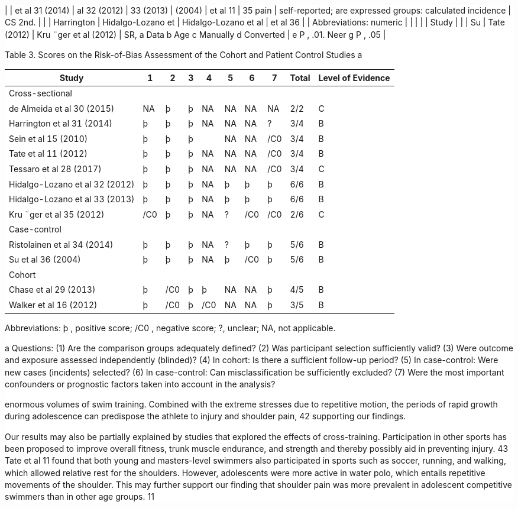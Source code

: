 |                                   | et al 31 (2014)                                              | al 32 (2012)                                                       | 33 (2013)                                  | (2004)                                                                                            | et al 11                                                            | 35 pain                                                                                          | self-reported; are expressed groups: calculated incidence                             | CS 2nd.                     |
|                                   | Harrington                                                   | Hidalgo-Lozano et                                                  | Hidalgo-Lozano et al                       | et al 36                                                                                          |                                                                     | Abbreviations: numeric                                                                           |                                                                                       |                             |
|                                   | Study                                                        |                                                                    |                                            | Su                                                                                                | Tate (2012)                                                         | Kru ¨ger et al (2012)                                                                            | SR, a Data b Age c Manually d Converted                                               | e P , .01. Neer g P , .05   |

Table 3. Scores on the Risk-of-Bias Assessment of the Cohort and Patient Control Studies a

| Study                          | 1   | 2   | 3   | 4   | 5   | 6   | 7   | Total   | Level of Evidence   |
|--------------------------------|-----|-----|-----|-----|-----|-----|-----|---------|---------------------|
| Cross-sectional                |     |     |     |     |     |     |     |         |                     |
| de Almeida et al 30 (2015)     | NA  | þ   | þ   | NA  | NA  | NA  | NA  | 2/2     | C                   |
| Harrington et al 31 (2014)     | þ   | þ   | þ   | NA  | NA  | NA  | ?   | 3/4     | B                   |
| Sein et al 15 (2010)           | þ   | þ   | þ   |     | NA  | NA  | /C0 | 3/4     | B                   |
| Tate et al 11 (2012)           | þ   | þ   | þ   | NA  | NA  | NA  | /C0 | 3/4     | B                   |
| Tessaro et al 28 (2017)        | þ   | þ   | þ   | NA  | NA  | NA  | /C0 | 3/4     | C                   |
| Hidalgo-Lozano et al 32 (2012) | þ   | þ   | þ   | NA  | þ   | þ   | þ   | 6/6     | B                   |
| Hidalgo-Lozano et al 33 (2013) | þ   | þ   | þ   | NA  | þ   | þ   | þ   | 6/6     | B                   |
| Kru ¨ger et al 35 (2012)       | /C0 | þ   | þ   | NA  | ?   | /C0 | /C0 | 2/6     | C                   |
| Case-control                   |     |     |     |     |     |     |     |         |                     |
| Ristolainen et al 34 (2014)    | þ   | þ   | þ   | NA  | ?   | þ   | þ   | 5/6     | B                   |
| Su et al 36 (2004)             | þ   | þ   | þ   | NA  | þ   | /C0 | þ   | 5/6     | B                   |
| Cohort                         |     |     |     |     |     |     |     |         |                     |
| Chase et al 29 (2013)          | þ   | /C0 | þ   | þ   | NA  | NA  | þ   | 4/5     | B                   |
| Walker et al 16 (2012)         | þ   | /C0 | þ   | /C0 | NA  | NA  | þ   | 3/5     | B                   |

Abbreviations: þ , positive score; /C0 , negative score; ?, unclear; NA, not applicable.

a Questions: (1) Are the comparison groups adequately defined? (2) Was participant selection sufficiently valid? (3) Were outcome and exposure assessed independently (blinded)? (4) In cohort: Is there a sufficient follow-up period? (5) In case-control: Were new cases (incidents) selected? (6) In case-control: Can misclassification be sufficiently excluded? (7) Were the most important confounders or prognostic factors taken into account in the analysis?

enormous volumes of swim training. Combined with the extreme stresses due to repetitive motion, the periods of rapid growth during adolescence can predispose the athlete to injury and shoulder pain, 42 supporting our findings.

Our results may also be partially explained by studies that explored the effects of cross-training. Participation in other sports has been proposed to improve overall fitness, trunk muscle endurance, and strength and thereby possibly aid in preventing injury. 43 Tate et al 11 found that both young and masters-level swimmers also participated in sports such as soccer, running, and walking, which allowed relative rest for the shoulders. However, adolescents were more active in water polo, which entails repetitive movements of the shoulder. This may further support our finding that shoulder pain was more prevalent in adolescent competitive swimmers than in other age groups. 11
